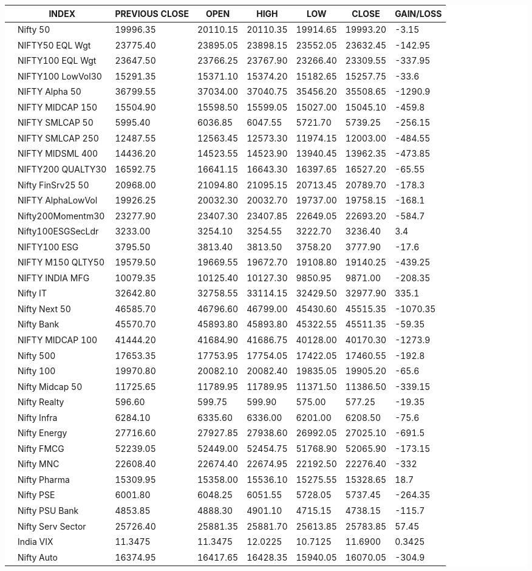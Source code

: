 


|  | INDEX | PREVIOUS CLOSE | OPEN | HIGH | LOW | CLOSE | GAIN/LOSS |
| ----- | ----- | ----- | ----- | ----- | ----- | ----- | ----- |
|  | Nifty 50 | 19996.35 | 20110.15 | 20110.35 | 19914.65 | 19993.20 | -3.15 |
|  | NIFTY50 EQL Wgt | 23775.40 | 23895.05 | 23898.15 | 23552.05 | 23632.45 | -142.95 |
|  | NIFTY100 EQL Wgt | 23647.50 | 23766.25 | 23767.90 | 23266.40 | 23309.55 | -337.95 |
|  | NIFTY100 LowVol30 | 15291.35 | 15371.10 | 15374.20 | 15182.65 | 15257.75 | -33.6 |
|  | NIFTY Alpha 50 | 36799.55 | 37034.00 | 37040.75 | 35456.20 | 35508.65 | -1290.9 |
|  | NIFTY MIDCAP 150 | 15504.90 | 15598.50 | 15599.05 | 15027.00 | 15045.10 | -459.8 |
|  | NIFTY SMLCAP 50 | 5995.40 | 6036.85 | 6047.55 | 5721.70 | 5739.25 | -256.15 |
|  | NIFTY SMLCAP 250 | 12487.55 | 12563.45 | 12573.30 | 11974.15 | 12003.00 | -484.55 |
|  | NIFTY MIDSML 400 | 14436.20 | 14523.55 | 14523.90 | 13940.45 | 13962.35 | -473.85 |
|  | NIFTY200 QUALTY30 | 16592.75 | 16641.15 | 16643.30 | 16397.65 | 16527.20 | -65.55 |
|  | Nifty FinSrv25 50 | 20968.00 | 21094.80 | 21095.15 | 20713.45 | 20789.70 | -178.3 |
|  | NIFTY AlphaLowVol | 19926.25 | 20032.30 | 20032.70 | 19737.00 | 19758.15 | -168.1 |
|  | Nifty200Momentm30 | 23277.90 | 23407.30 | 23407.85 | 22649.05 | 22693.20 | -584.7 |
|  | Nifty100ESGSecLdr | 3233.00 | 3254.10 | 3254.55 | 3222.70 | 3236.40 | 3.4 |
|  | NIFTY100 ESG | 3795.50 | 3813.40 | 3813.50 | 3758.20 | 3777.90 | -17.6 |
|  | NIFTY M150 QLTY50 | 19579.50 | 19669.55 | 19672.70 | 19108.80 | 19140.25 | -439.25 |
|  | NIFTY INDIA MFG | 10079.35 | 10125.40 | 10127.30 | 9850.95 | 9871.00 | -208.35 |
|  | Nifty IT | 32642.80 | 32758.55 | 33114.15 | 32429.50 | 32977.90 | 335.1 |
|  | Nifty Next 50 | 46585.70 | 46796.60 | 46799.00 | 45430.60 | 45515.35 | -1070.35 |
|  | Nifty Bank | 45570.70 | 45893.80 | 45893.80 | 45322.55 | 45511.35 | -59.35 |
|  | NIFTY MIDCAP 100 | 41444.20 | 41684.90 | 41686.75 | 40128.00 | 40170.30 | -1273.9 |
|  | Nifty 500 | 17653.35 | 17753.95 | 17754.05 | 17422.05 | 17460.55 | -192.8 |
|  | Nifty 100 | 19970.80 | 20082.10 | 20082.40 | 19835.05 | 19905.20 | -65.6 |
|  | Nifty Midcap 50 | 11725.65 | 11789.95 | 11789.95 | 11371.50 | 11386.50 | -339.15 |
|  | Nifty Realty | 596.60 | 599.75 | 599.90 | 575.00 | 577.25 | -19.35 |
|  | Nifty Infra | 6284.10 | 6335.60 | 6336.00 | 6201.00 | 6208.50 | -75.6 |
|  | Nifty Energy | 27716.60 | 27927.85 | 27938.60 | 26992.05 | 27025.10 | -691.5 |
|  | Nifty FMCG | 52239.05 | 52449.00 | 52454.75 | 51768.90 | 52065.90 | -173.15 |
|  | Nifty MNC | 22608.40 | 22674.40 | 22674.95 | 22192.50 | 22276.40 | -332 |
|  | Nifty Pharma | 15309.95 | 15358.00 | 15536.10 | 15275.55 | 15328.65 | 18.7 |
|  | Nifty PSE | 6001.80 | 6048.25 | 6051.55 | 5728.05 | 5737.45 | -264.35 |
|  | Nifty PSU Bank | 4853.85 | 4888.30 | 4901.10 | 4715.15 | 4738.15 | -115.7 |
|  | Nifty Serv Sector | 25726.40 | 25881.35 | 25881.70 | 25613.85 | 25783.85 | 57.45 |
|  | India VIX | 11.3475 | 11.3475 | 12.0225 | 10.7125 | 11.6900 | 0.3425 |
|  | Nifty Auto | 16374.95 | 16417.65 | 16428.35 | 15940.05 | 16070.05 | -304.9 |